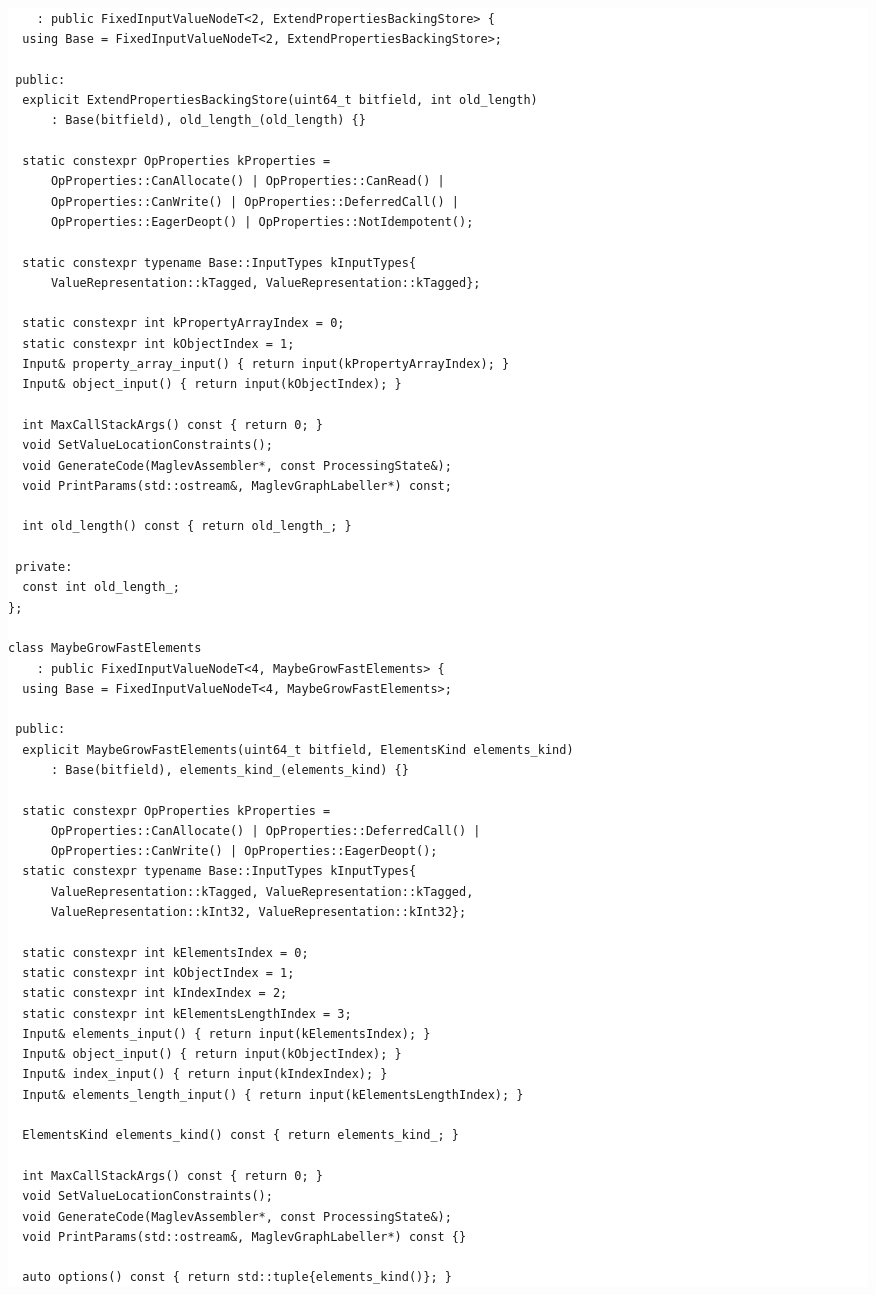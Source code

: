```
    : public FixedInputValueNodeT<2, ExtendPropertiesBackingStore> {
  using Base = FixedInputValueNodeT<2, ExtendPropertiesBackingStore>;

 public:
  explicit ExtendPropertiesBackingStore(uint64_t bitfield, int old_length)
      : Base(bitfield), old_length_(old_length) {}

  static constexpr OpProperties kProperties =
      OpProperties::CanAllocate() | OpProperties::CanRead() |
      OpProperties::CanWrite() | OpProperties::DeferredCall() |
      OpProperties::EagerDeopt() | OpProperties::NotIdempotent();

  static constexpr typename Base::InputTypes kInputTypes{
      ValueRepresentation::kTagged, ValueRepresentation::kTagged};

  static constexpr int kPropertyArrayIndex = 0;
  static constexpr int kObjectIndex = 1;
  Input& property_array_input() { return input(kPropertyArrayIndex); }
  Input& object_input() { return input(kObjectIndex); }

  int MaxCallStackArgs() const { return 0; }
  void SetValueLocationConstraints();
  void GenerateCode(MaglevAssembler*, const ProcessingState&);
  void PrintParams(std::ostream&, MaglevGraphLabeller*) const;

  int old_length() const { return old_length_; }

 private:
  const int old_length_;
};

class MaybeGrowFastElements
    : public FixedInputValueNodeT<4, MaybeGrowFastElements> {
  using Base = FixedInputValueNodeT<4, MaybeGrowFastElements>;

 public:
  explicit MaybeGrowFastElements(uint64_t bitfield, ElementsKind elements_kind)
      : Base(bitfield), elements_kind_(elements_kind) {}

  static constexpr OpProperties kProperties =
      OpProperties::CanAllocate() | OpProperties::DeferredCall() |
      OpProperties::CanWrite() | OpProperties::EagerDeopt();
  static constexpr typename Base::InputTypes kInputTypes{
      ValueRepresentation::kTagged, ValueRepresentation::kTagged,
      ValueRepresentation::kInt32, ValueRepresentation::kInt32};

  static constexpr int kElementsIndex = 0;
  static constexpr int kObjectIndex = 1;
  static constexpr int kIndexIndex = 2;
  static constexpr int kElementsLengthIndex = 3;
  Input& elements_input() { return input(kElementsIndex); }
  Input& object_input() { return input(kObjectIndex); }
  Input& index_input() { return input(kIndexIndex); }
  Input& elements_length_input() { return input(kElementsLengthIndex); }

  ElementsKind elements_kind() const { return elements_kind_; }

  int MaxCallStackArgs() const { return 0; }
  void SetValueLocationConstraints();
  void GenerateCode(MaglevAssembler*, const ProcessingState&);
  void PrintParams(std::ostream&, MaglevGraphLabeller*) const {}

  auto options() const { return std::tuple{elements_kind()}; }
```